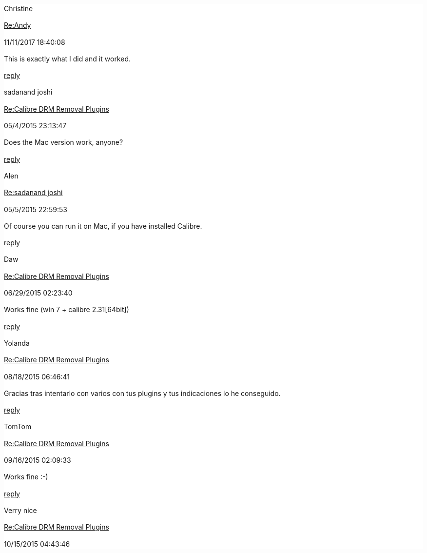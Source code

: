 Christine

[Re:Andy](https://tools.techidaily.com/epubor/products/)

11/11/2017 18:40:08

This is exactly what I did and it worked.

[reply](https://tools.techidaily.com/epubor/products/) 

sadanand joshi

[Re:Calibre DRM Removal Plugins](https://tools.techidaily.com/epubor/products/)

05/4/2015 23:13:47

Does the Mac version work, anyone?

[reply](https://tools.techidaily.com/epubor/products/) 

Alen

[Re:sadanand joshi](https://tools.techidaily.com/epubor/products/)

05/5/2015 22:59:53

Of course you can run it on Mac, if you have installed Calibre.

[reply](https://tools.techidaily.com/epubor/products/) 

Daw

[Re:Calibre DRM Removal Plugins](https://tools.techidaily.com/epubor/products/)

06/29/2015 02:23:40

Works fine (win 7 + calibre 2.31\[64bit\])

[reply](https://tools.techidaily.com/epubor/products/) 

Yolanda

[Re:Calibre DRM Removal Plugins](https://tools.techidaily.com/epubor/products/)

08/18/2015 06:46:41

Gracias tras intentarlo con varios con tus plugins y tus indicaciones lo he conseguido.  

[reply](https://tools.techidaily.com/epubor/products/) 

TomTom

[Re:Calibre DRM Removal Plugins](https://tools.techidaily.com/epubor/products/)

09/16/2015 02:09:33

Works fine :-)

[reply](https://tools.techidaily.com/epubor/products/) 

Verry nice

[Re:Calibre DRM Removal Plugins](https://tools.techidaily.com/epubor/products/)

10/15/2015 04:43:46

